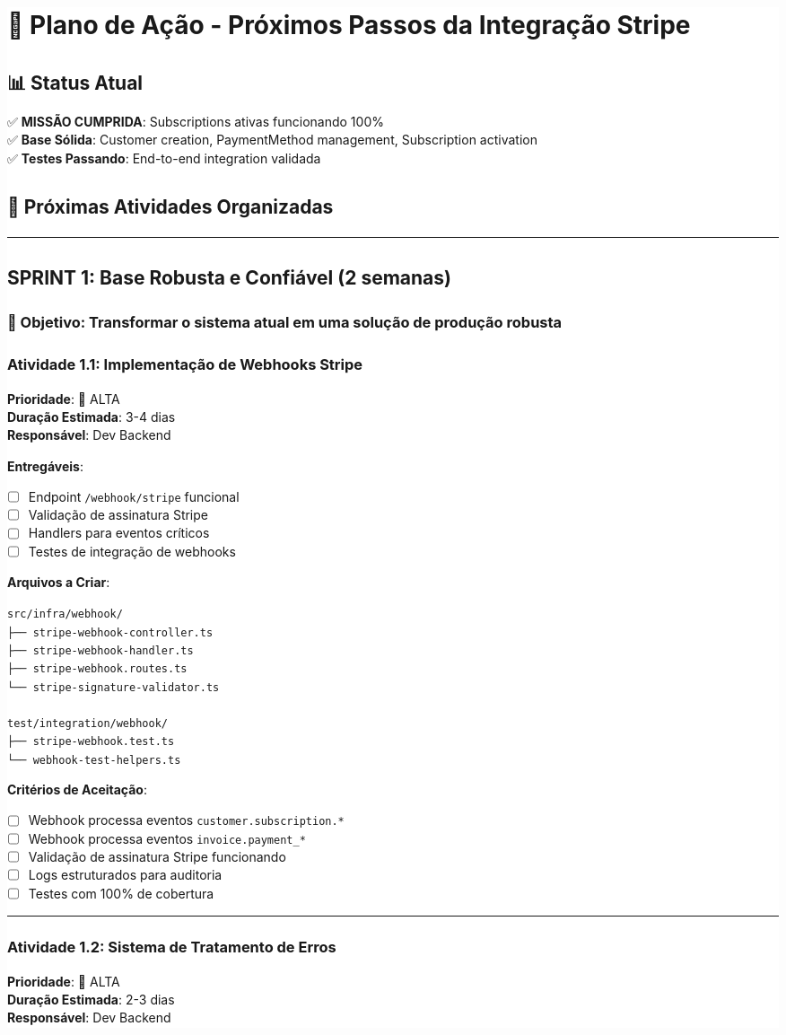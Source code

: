 # 🎯 Plano de Ação - Próximos Passos da Integração Stripe

## 📊 Status Atual
✅ **MISSÃO CUMPRIDA**: Subscriptions ativas funcionando 100%  
✅ **Base Sólida**: Customer creation, PaymentMethod management, Subscription activation  
✅ **Testes Passando**: End-to-end integration validada  

## 🚀 Próximas Atividades Organizadas

---

## **SPRINT 1: Base Robusta e Confiável (2 semanas)**

### **🎯 Objetivo**: Transformar o sistema atual em uma solução de produção robusta

### **Atividade 1.1: Implementação de Webhooks Stripe**
**Prioridade**: 🔴 ALTA  
**Duração Estimada**: 3-4 dias  
**Responsável**: Dev Backend  

**Entregáveis**:
- [ ] Endpoint `/webhook/stripe` funcional
- [ ] Validação de assinatura Stripe
- [ ] Handlers para eventos críticos
- [ ] Testes de integração de webhooks

**Arquivos a Criar**:
```
src/infra/webhook/
├── stripe-webhook-controller.ts
├── stripe-webhook-handler.ts
├── stripe-webhook.routes.ts
└── stripe-signature-validator.ts

test/integration/webhook/
├── stripe-webhook.test.ts
└── webhook-test-helpers.ts
```

**Critérios de Aceitação**:
- [ ] Webhook processa eventos `customer.subscription.*`
- [ ] Webhook processa eventos `invoice.payment_*`
- [ ] Validação de assinatura Stripe funcionando
- [ ] Logs estruturados para auditoria
- [ ] Testes com 100% de cobertura

---

### **Atividade 1.2: Sistema de Tratamento de Erros**
**Prioridade**: 🔴 ALTA  
**Duração Estimada**: 2-3 dias  
**Responsável**: Dev Backend  
